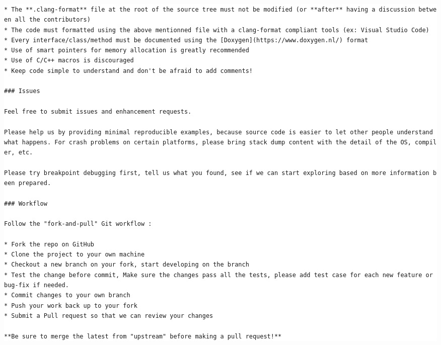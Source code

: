 ```
* The **.clang-format** file at the root of the source tree must not be modified (or **after** having a discussion between all the contributors)
* The code must formatted using the above mentionned file with a clang-format compliant tools (ex: Visual Studio Code)
* Every interface/class/method must be documented using the [Doxygen](https://www.doxygen.nl/) format
* Use of smart pointers for memory allocation is greatly recommended
* Use of C/C++ macros is discouraged
* Keep code simple to understand and don't be afraid to add comments!

### Issues

Feel free to submit issues and enhancement requests.

Please help us by providing minimal reproducible examples, because source code is easier to let other people understand what happens. For crash problems on certain platforms, please bring stack dump content with the detail of the OS, compiler, etc.

Please try breakpoint debugging first, tell us what you found, see if we can start exploring based on more information been prepared.

### Workflow

Follow the "fork-and-pull" Git workflow :

* Fork the repo on GitHub
* Clone the project to your own machine
* Checkout a new branch on your fork, start developing on the branch
* Test the change before commit, Make sure the changes pass all the tests, please add test case for each new feature or bug-fix if needed.
* Commit changes to your own branch
* Push your work back up to your fork
* Submit a Pull request so that we can review your changes

**Be sure to merge the latest from "upstream" before making a pull request!**
